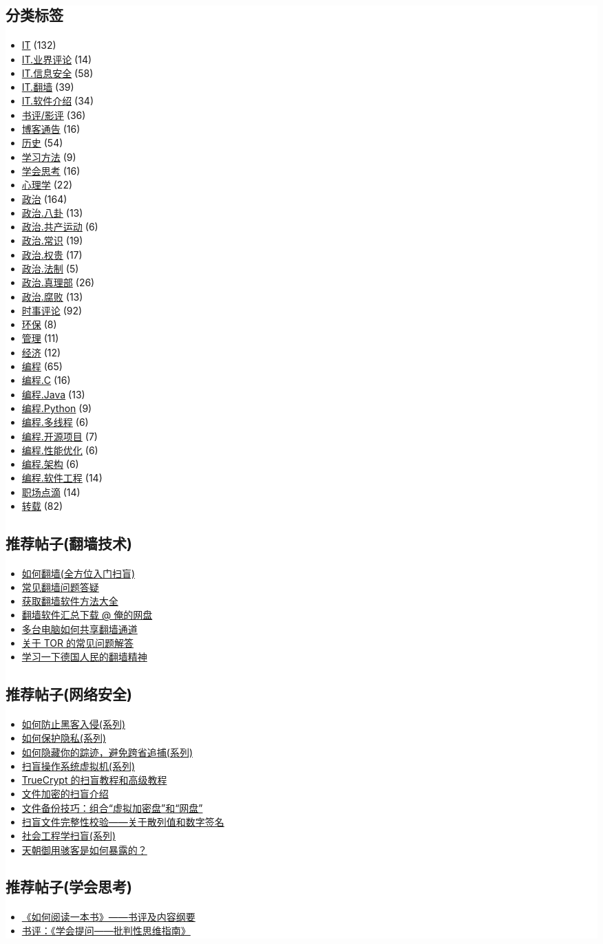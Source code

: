 <div class="widget Label" id="BlogTags">
<h2>分类标签</h2>
<div class="widget-content list-label-widget-content">
<ul>
<li><a href="../tags/IT.md" class="tag">IT</a> (132)</li><li><a href="../tags/IT.E4B89AE7958CE8AF84E8AEBA.md" class="tag">IT.业界评论</a> (14)</li><li><a href="../tags/IT.E4BFA1E681AFE5AE89E585A8.md" class="tag">IT.信息安全</a> (58)</li><li><a href="../tags/IT.E7BFBBE5A299.md" class="tag">IT.翻墙</a> (39)</li><li><a href="../tags/IT.E8BDAFE4BBB6E4BB8BE7BB8D.md" class="tag">IT.软件介绍</a> (34)</li><li><a href="../tags/E4B9A6E8AF842FE5BDB1E8AF84.md" class="tag">书评/影评</a> (36)</li><li><a href="../tags/E58D9AE5AEA2E9809AE5918A.md" class="tag">博客通告</a> (16)</li><li><a href="../tags/E58E86E58FB2.md" class="tag">历史</a> (54)</li><li><a href="../tags/E5ADA6E4B9A0E696B9E6B395.md" class="tag">学习方法</a> (9)</li><li><a href="../tags/E5ADA6E4BC9AE6809DE88083.md" class="tag">学会思考</a> (16)</li><li><a href="../tags/E5BF83E79086E5ADA6.md" class="tag">心理学</a> (22)</li><li><a href="../tags/E694BFE6B2BB.md" class="tag">政治</a> (164)</li><li><a href="../tags/E694BFE6B2BB.E585ABE58DA6.md" class="tag">政治.八卦</a> (13)</li><li><a href="../tags/E694BFE6B2BB.E585B1E4BAA7E8BF90E58AA8.md" class="tag">政治.共产运动</a> (6)</li><li><a href="../tags/E694BFE6B2BB.E5B8B8E8AF86.md" class="tag">政治.常识</a> (19)</li><li><a href="../tags/E694BFE6B2BB.E69D83E8B4B5.md" class="tag">政治.权贵</a> (17)</li><li><a href="../tags/E694BFE6B2BB.E6B395E588B6.md" class="tag">政治.法制</a> (5)</li><li><a href="../tags/E694BFE6B2BB.E79C9FE79086E983A8.md" class="tag">政治.真理部</a> (26)</li><li><a href="../tags/E694BFE6B2BB.E88590E8B4A5.md" class="tag">政治.腐败</a> (13)</li><li><a href="../tags/E697B6E4BA8BE8AF84E8AEBA.md" class="tag">时事评论</a> (92)</li><li><a href="../tags/E78EAFE4BF9D.md" class="tag">环保</a> (8)</li><li><a href="../tags/E7AEA1E79086.md" class="tag">管理</a> (11)</li><li><a href="../tags/E7BB8FE6B58E.md" class="tag">经济</a> (12)</li><li><a href="../tags/E7BC96E7A88B.md" class="tag">编程</a> (65)</li><li><a href="../tags/E7BC96E7A88B.C.md" class="tag">编程.C</a> (16)</li><li><a href="../tags/E7BC96E7A88B.Java.md" class="tag">编程.Java</a> (13)</li><li><a href="../tags/E7BC96E7A88B.Python.md" class="tag">编程.Python</a> (9)</li><li><a href="../tags/E7BC96E7A88B.E5A49AE7BABFE7A88B.md" class="tag">编程.多线程</a> (6)</li><li><a href="../tags/E7BC96E7A88B.E5BC80E6BA90E9A1B9E79BAE.md" class="tag">编程.开源项目</a> (7)</li><li><a href="../tags/E7BC96E7A88B.E680A7E883BDE4BC98E58C96.md" class="tag">编程.性能优化</a> (6)</li><li><a href="../tags/E7BC96E7A88B.E69EB6E69E84.md" class="tag">编程.架构</a> (6)</li><li><a href="../tags/E7BC96E7A88B.E8BDAFE4BBB6E5B7A5E7A88B.md" class="tag">编程.软件工程</a> (14)</li><li><a href="../tags/E8818CE59CBAE782B9E6BBB4.md" class="tag">职场点滴</a> (14)</li><li><a href="../tags/E8BDACE8BDBD.md" class="tag">转载</a> (82)</li>
</ul>
</div>
</div>

<div class="widget Label" id="BlogRecommend">
<div class="widget-content">
<h2>推荐帖子(翻墙技术)</h2>
<ul>
<li><a href='../2009/05/how-to-break-through-gfw.md'>如何翻墙(全方位入门扫盲)</a></li>
<li><a href='../2011/09/gfw-faq.md'>常见翻墙问题答疑</a></li>
<li><a href='../2011/03/how-to-get-gfw-tools.md'>获取翻墙软件方法大全</a></li>
<li><a href='https://code.google.com/p/program-think/wiki/Software'>翻墙软件汇总下载 @ 俺的网盘</a></li>
<li><a href='../2013/01/cross-host-use-gfw-tool.md'>多台电脑如何共享翻墙通道</a></li>
<li><a href='../2013/11/tor-faq.md'>关于 TOR 的常见问题解答</a></li>
<li><a href='../2009/07/break-through-berlin-wall.md'>学习一下德国人民的翻墙精神</a></li>
</ul>
<h2>推荐帖子(网络安全)</h2>
<ul>
<li><a href='../2010/06/howto-prevent-hacker-attack-0.md'>如何防止黑客入侵(系列)</a></li>
<li><a href='../2013/06/privacy-protection-0.md'>如何保护隐私(系列)</a></li>
<li><a href='../2010/04/howto-cover-your-tracks-0.md'>如何隐藏你的踪迹，避免跨省追捕(系列)</a></li>
<li><a href='../2012/10/system-vm-0.md'>扫盲操作系统虚拟机(系列)</a></li>
<li><a href='../2011/05/recommend-truecrypt.md#index'>TrueCrypt 的扫盲教程和高级教程</a></li>
<li><a href='../2011/05/file-encryption-overview.md'>文件加密的扫盲介绍</a></li>
<li><a href='../2013/07/online-backup-virtual-encrypted-disk.md'>文件备份技巧：组合“虚拟加密盘”和“网盘”</a></li>
<li><a href='../2013/02/file-integrity-check.md'>扫盲文件完整性校验——关于散列值和数字签名</a></li>
<li><a href='../2009/05/social-engineering-0-overview.md'>社会工程学扫盲(系列)</a></li>
<li><a href='../2013/02/weekly-share-41.md'>天朝御用骇客是如何暴露的？</a></li>
</ul>
<h2>推荐帖子(学会思考)</h2>
<ul>
<li><a href='../2013/04/how-to-read-book.md'>《如何阅读一本书》——书评及内容纲要</a></li>
<li><a href='../2010/10/book-review-asking-right-questions.md'>书评：《学会提问——批判性思维指南》</a></li>